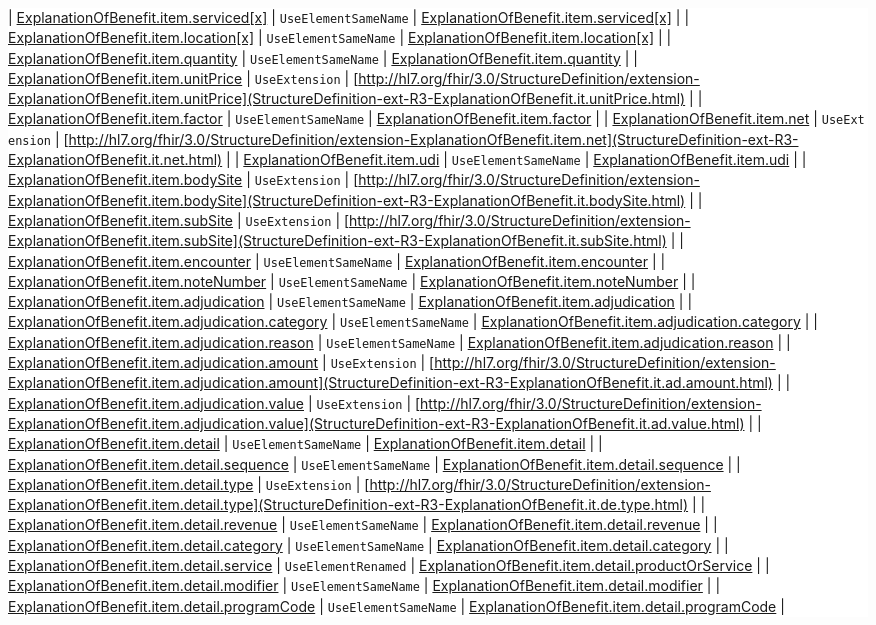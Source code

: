 | [ExplanationOfBenefit.item.serviced[x]](https://hl7.org/fhir/STU3/ExplanationOfBenefit.html#resource) | `UseElementSameName` | [ExplanationOfBenefit.item.serviced[x]](https://hl7.org/fhir/R5/ExplanationOfBenefit.html#resource) |
| [ExplanationOfBenefit.item.location[x]](https://hl7.org/fhir/STU3/ExplanationOfBenefit.html#resource) | `UseElementSameName` | [ExplanationOfBenefit.item.location[x]](https://hl7.org/fhir/R5/ExplanationOfBenefit.html#resource) |
| [ExplanationOfBenefit.item.quantity](https://hl7.org/fhir/STU3/ExplanationOfBenefit.html#resource) | `UseElementSameName` | [ExplanationOfBenefit.item.quantity](https://hl7.org/fhir/R5/ExplanationOfBenefit.html#resource) |
| [ExplanationOfBenefit.item.unitPrice](https://hl7.org/fhir/STU3/ExplanationOfBenefit.html#resource) | `UseExtension` | [http://hl7.org/fhir/3.0/StructureDefinition/extension-ExplanationOfBenefit.item.unitPrice](StructureDefinition-ext-R3-ExplanationOfBenefit.it.unitPrice.html) |
| [ExplanationOfBenefit.item.factor](https://hl7.org/fhir/STU3/ExplanationOfBenefit.html#resource) | `UseElementSameName` | [ExplanationOfBenefit.item.factor](https://hl7.org/fhir/R5/ExplanationOfBenefit.html#resource) |
| [ExplanationOfBenefit.item.net](https://hl7.org/fhir/STU3/ExplanationOfBenefit.html#resource) | `UseExtension` | [http://hl7.org/fhir/3.0/StructureDefinition/extension-ExplanationOfBenefit.item.net](StructureDefinition-ext-R3-ExplanationOfBenefit.it.net.html) |
| [ExplanationOfBenefit.item.udi](https://hl7.org/fhir/STU3/ExplanationOfBenefit.html#resource) | `UseElementSameName` | [ExplanationOfBenefit.item.udi](https://hl7.org/fhir/R5/ExplanationOfBenefit.html#resource) |
| [ExplanationOfBenefit.item.bodySite](https://hl7.org/fhir/STU3/ExplanationOfBenefit.html#resource) | `UseExtension` | [http://hl7.org/fhir/3.0/StructureDefinition/extension-ExplanationOfBenefit.item.bodySite](StructureDefinition-ext-R3-ExplanationOfBenefit.it.bodySite.html) |
| [ExplanationOfBenefit.item.subSite](https://hl7.org/fhir/STU3/ExplanationOfBenefit.html#resource) | `UseExtension` | [http://hl7.org/fhir/3.0/StructureDefinition/extension-ExplanationOfBenefit.item.subSite](StructureDefinition-ext-R3-ExplanationOfBenefit.it.subSite.html) |
| [ExplanationOfBenefit.item.encounter](https://hl7.org/fhir/STU3/ExplanationOfBenefit.html#resource) | `UseElementSameName` | [ExplanationOfBenefit.item.encounter](https://hl7.org/fhir/R5/ExplanationOfBenefit.html#resource) |
| [ExplanationOfBenefit.item.noteNumber](https://hl7.org/fhir/STU3/ExplanationOfBenefit.html#resource) | `UseElementSameName` | [ExplanationOfBenefit.item.noteNumber](https://hl7.org/fhir/R5/ExplanationOfBenefit.html#resource) |
| [ExplanationOfBenefit.item.adjudication](https://hl7.org/fhir/STU3/ExplanationOfBenefit.html#resource) | `UseElementSameName` | [ExplanationOfBenefit.item.adjudication](https://hl7.org/fhir/R5/ExplanationOfBenefit.html#resource) |
| [ExplanationOfBenefit.item.adjudication.category](https://hl7.org/fhir/STU3/ExplanationOfBenefit.html#resource) | `UseElementSameName` | [ExplanationOfBenefit.item.adjudication.category](https://hl7.org/fhir/R5/ExplanationOfBenefit.html#resource) |
| [ExplanationOfBenefit.item.adjudication.reason](https://hl7.org/fhir/STU3/ExplanationOfBenefit.html#resource) | `UseElementSameName` | [ExplanationOfBenefit.item.adjudication.reason](https://hl7.org/fhir/R5/ExplanationOfBenefit.html#resource) |
| [ExplanationOfBenefit.item.adjudication.amount](https://hl7.org/fhir/STU3/ExplanationOfBenefit.html#resource) | `UseExtension` | [http://hl7.org/fhir/3.0/StructureDefinition/extension-ExplanationOfBenefit.item.adjudication.amount](StructureDefinition-ext-R3-ExplanationOfBenefit.it.ad.amount.html) |
| [ExplanationOfBenefit.item.adjudication.value](https://hl7.org/fhir/STU3/ExplanationOfBenefit.html#resource) | `UseExtension` | [http://hl7.org/fhir/3.0/StructureDefinition/extension-ExplanationOfBenefit.item.adjudication.value](StructureDefinition-ext-R3-ExplanationOfBenefit.it.ad.value.html) |
| [ExplanationOfBenefit.item.detail](https://hl7.org/fhir/STU3/ExplanationOfBenefit.html#resource) | `UseElementSameName` | [ExplanationOfBenefit.item.detail](https://hl7.org/fhir/R5/ExplanationOfBenefit.html#resource) |
| [ExplanationOfBenefit.item.detail.sequence](https://hl7.org/fhir/STU3/ExplanationOfBenefit.html#resource) | `UseElementSameName` | [ExplanationOfBenefit.item.detail.sequence](https://hl7.org/fhir/R5/ExplanationOfBenefit.html#resource) |
| [ExplanationOfBenefit.item.detail.type](https://hl7.org/fhir/STU3/ExplanationOfBenefit.html#resource) | `UseExtension` | [http://hl7.org/fhir/3.0/StructureDefinition/extension-ExplanationOfBenefit.item.detail.type](StructureDefinition-ext-R3-ExplanationOfBenefit.it.de.type.html) |
| [ExplanationOfBenefit.item.detail.revenue](https://hl7.org/fhir/STU3/ExplanationOfBenefit.html#resource) | `UseElementSameName` | [ExplanationOfBenefit.item.detail.revenue](https://hl7.org/fhir/R5/ExplanationOfBenefit.html#resource) |
| [ExplanationOfBenefit.item.detail.category](https://hl7.org/fhir/STU3/ExplanationOfBenefit.html#resource) | `UseElementSameName` | [ExplanationOfBenefit.item.detail.category](https://hl7.org/fhir/R5/ExplanationOfBenefit.html#resource) |
| [ExplanationOfBenefit.item.detail.service](https://hl7.org/fhir/STU3/ExplanationOfBenefit.html#resource) | `UseElementRenamed` | [ExplanationOfBenefit.item.detail.productOrService](https://hl7.org/fhir/R5/ExplanationOfBenefit.html#resource) |
| [ExplanationOfBenefit.item.detail.modifier](https://hl7.org/fhir/STU3/ExplanationOfBenefit.html#resource) | `UseElementSameName` | [ExplanationOfBenefit.item.detail.modifier](https://hl7.org/fhir/R5/ExplanationOfBenefit.html#resource) |
| [ExplanationOfBenefit.item.detail.programCode](https://hl7.org/fhir/STU3/ExplanationOfBenefit.html#resource) | `UseElementSameName` | [ExplanationOfBenefit.item.detail.programCode](https://hl7.org/fhir/R5/ExplanationOfBenefit.html#resource) |